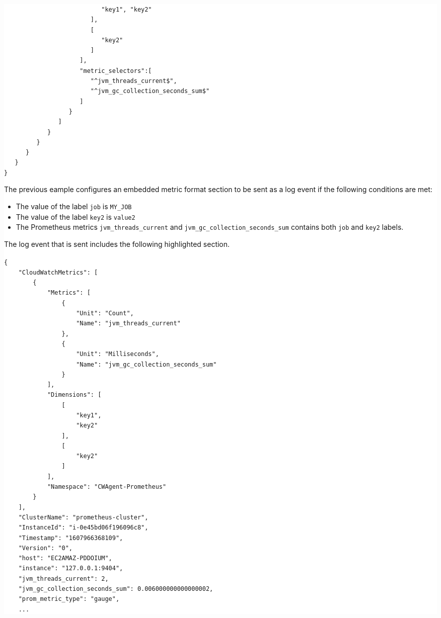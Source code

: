 ```
                           "key1", "key2"
                        ],
                        [
                           "key2"
                        ]
                     ],
                     "metric_selectors":[
                        "^jvm_threads_current$",
                        "^jvm_gc_collection_seconds_sum$"
                     ]
                  }
               ]
            }
         }
      }
   }
}
```

The previous eample configures an embedded metric format section to be sent as a log event if the following conditions are met:
+ The value of the label `job` is `MY_JOB`
+ The value of the label `key2` is `value2`
+ The Prometheus metrics `jvm_threads_current` and `jvm_gc_collection_seconds_sum` contains both `job` and `key2` labels\.

The log event that is sent includes the following highlighted section\.

```
{
    "CloudWatchMetrics": [
        {
            "Metrics": [
                {
                    "Unit": "Count",
                    "Name": "jvm_threads_current"
                },
                {
                    "Unit": "Milliseconds",
                    "Name": "jvm_gc_collection_seconds_sum"
                }
            ],
            "Dimensions": [
                [
                    "key1",
                    "key2"
                ],
                [
                    "key2"
                ]
            ],
            "Namespace": "CWAgent-Prometheus"
        }
    ],
    "ClusterName": "prometheus-cluster",
    "InstanceId": "i-0e45bd06f196096c8",
    "Timestamp": "1607966368109",
    "Version": "0",
    "host": "EC2AMAZ-PDDOIUM",
    "instance": "127.0.0.1:9404",
    "jvm_threads_current": 2,
    "jvm_gc_collection_seconds_sum": 0.006000000000000002,
    "prom_metric_type": "gauge",
    ...
```